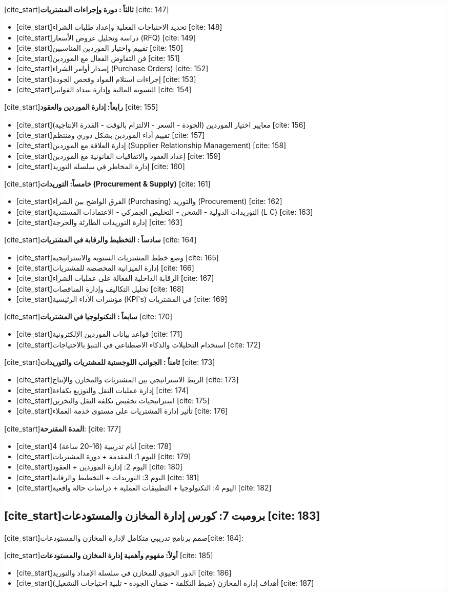 [cite_start]**ثالثاً : دورة وإجراءات المشتريات** [cite: 147]
* [cite_start]تحديد الاحتياجات الفعلية وإعداد طلبات الشراء [cite: 148]
* [cite_start]دراسة وتحليل عروض الأسعار (RFQ) [cite: 149]
* [cite_start]تقييم واختيار الموردين المناسبين [cite: 150]
* [cite_start]فن التفاوض الفعال مع الموردين [cite: 151]
* [cite_start]إصدار أوامر الشراء (Purchase Orders) [cite: 152]
* [cite_start]إجراءات استلام المواد وفحص الجودة [cite: 153]
* [cite_start]التسوية المالية وإدارة سداد الفواتير [cite: 154]

[cite_start]**رابعاً: إدارة الموردين والعقود** [cite: 155]
* [cite_start]معايير اختيار الموردين (الجودة - السعر - الالتزام بالوقت - القدرة الإنتاجية) [cite: 156]
* [cite_start]تقييم أداء الموردين بشكل دوري ومنتظم [cite: 157]
* [cite_start]إدارة العلاقة مع الموردين (Supplier Relationship Management) [cite: 158]
* [cite_start]إعداد العقود والاتفاقيات القانونية مع الموردين [cite: 159]
* [cite_start]إدارة المخاطر في سلسلة التوريد [cite: 160]

[cite_start]**خامساً: التوريدات (Procurement & Supply)** [cite: 161]
* [cite_start]الفرق الواضح بين الشراء (Purchasing) والتوريد (Procurement) [cite: 162]
* [cite_start]التوريدات الدولية - الشحن - التخليص الجمركي - الاعتمادات المستندية (L C) [cite: 163]
* [cite_start]إدارة التوريدات الطارئة والحرجة [cite: 163]

[cite_start]**سادساً : التخطيط والرقابة في المشتريات** [cite: 164]
* [cite_start]وضع خطط المشتريات السنوية والاستراتيجية [cite: 165]
* [cite_start]إدارة الميزانية المخصصة للمشتريات [cite: 166]
* [cite_start]الرقابة الداخلية الفعالة على عمليات الشراء [cite: 167]
* [cite_start]تحليل التكاليف وإدارة المناقصات [cite: 168]
* [cite_start]مؤشرات الأداء الرئيسية (KPI's) في المشتريات [cite: 169]

[cite_start]**سابعاً : التكنولوجيا في المشتريات** [cite: 170]
* [cite_start]قواعد بيانات الموردين الإلكترونية [cite: 171]
* [cite_start]استخدام التحليلات والذكاء الاصطناعي في التنبؤ بالاحتياجات [cite: 172]

[cite_start]**ثامناً : الجوانب اللوجستية للمشتريات والتوريدات** [cite: 173]
* [cite_start]الربط الاستراتيجي بين المشتريات والمخازن والإنتاج [cite: 173]
* [cite_start]إدارة عمليات النقل والتوزيع بكفاءة [cite: 174]
* [cite_start]استراتيجيات تخفيض تكلفة النقل والتخزين [cite: 175]
* [cite_start]تأثير إدارة المشتريات على مستوى خدمة العملاء [cite: 176]

[cite_start]**المدة المقترحة**: [cite: 177]
* [cite_start]4 أيام تدريبية (16-20 ساعة) [cite: 178]
* [cite_start]اليوم 1: المقدمة + دورة المشتريات [cite: 179]
* [cite_start]اليوم 2: إدارة الموردين + العقود [cite: 180]
* [cite_start]اليوم 3: التوريدات + التخطيط والرقابة [cite: 181]
* [cite_start]اليوم 4: التكنولوجيا + التطبيقات العملية + دراسات حالة واقعية [cite: 182]

## [cite_start]برومبت 7: كورس إدارة المخازن والمستودعات [cite: 183]

[cite_start]صمم برنامج تدريبي متكامل لإدارة المخازن والمستودعات[cite: 184]:

[cite_start]**أولاً: مفهوم وأهمية إدارة المخازن والمستودعات** [cite: 185]
* [cite_start]الدور الحيوي للمخازن في سلسلة الإمداد والتوريد [cite: 186]
* [cite_start]أهداف إدارة المخازن (ضبط التكلفة - ضمان الجودة - تلبية احتياجات التشغيل) [cite: 187]
